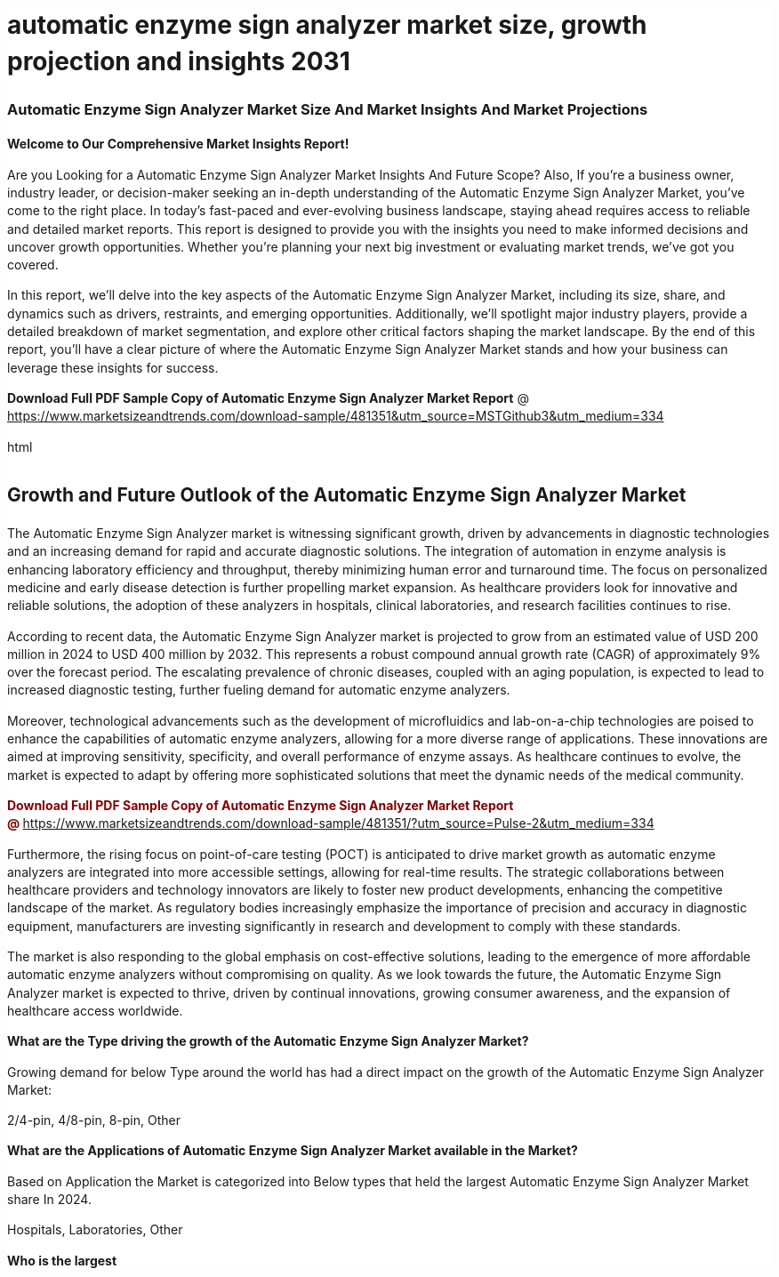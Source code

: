 <H1>automatic enzyme sign analyzer market size, growth projection and insights 2031</H1><div class="" data-test-id=""><h3><span class="">Automatic Enzyme Sign Analyzer Market Size And Market Insights And Market Projections</span></h3></div><div class="" data-test-id=""><p><strong>Welcome to Our Comprehensive Market Insights Report!</strong></p><p>Are you Looking for a Automatic Enzyme Sign Analyzer Market Insights And Future Scope? Also, If you&rsquo;re a business owner, industry leader, or decision-maker seeking an in-depth understanding of the Automatic Enzyme Sign Analyzer Market, you&rsquo;ve come to the right place. In today&rsquo;s fast-paced and ever-evolving business landscape, staying ahead requires access to reliable and detailed market reports. This report is designed to provide you with the insights you need to make informed decisions and uncover growth opportunities. Whether you&rsquo;re planning your next big investment or evaluating market trends, we&rsquo;ve got you covered.</p><p>In this report, we&rsquo;ll delve into the key aspects of the Automatic Enzyme Sign Analyzer Market, including its size, share, and dynamics such as drivers, restraints, and emerging opportunities. Additionally, we&rsquo;ll spotlight major industry players, provide a detailed breakdown of market segmentation, and explore other critical factors shaping the market landscape. By the end of this report, you&rsquo;ll have a clear picture of where the Automatic Enzyme Sign Analyzer Market stands and how your business can leverage these insights for success.</p><p><strong>Download Full PDF Sample Copy of Automatic Enzyme Sign Analyzer Market Report</strong> @ <a href="https://www.marketsizeandtrends.com/download-sample/481351&utm_source=MSTGithub3&utm_medium=334" target="_blank">https://www.marketsizeandtrends.com/download-sample/481351&utm_source=MSTGithub3&utm_medium=334</a></p></div><div class="" data-test-id=""><p><span class="">html<div> <h2>Growth and Future Outlook of the Automatic Enzyme Sign Analyzer Market</h2> <p>The Automatic Enzyme Sign Analyzer market is witnessing significant growth, driven by advancements in diagnostic technologies and an increasing demand for rapid and accurate diagnostic solutions. The integration of automation in enzyme analysis is enhancing laboratory efficiency and throughput, thereby minimizing human error and turnaround time. The focus on personalized medicine and early disease detection is further propelling market expansion. As healthcare providers look for innovative and reliable solutions, the adoption of these analyzers in hospitals, clinical laboratories, and research facilities continues to rise.</p> <p>According to recent data, the Automatic Enzyme Sign Analyzer market is projected to grow from an estimated value of USD 200 million in 2024 to USD 400 million by 2032. This represents a robust compound annual growth rate (CAGR) of approximately 9% over the forecast period. The escalating prevalence of chronic diseases, coupled with an aging population, is expected to lead to increased diagnostic testing, further fueling demand for automatic enzyme analyzers.</p> <p>Moreover, technological advancements such as the development of microfluidics and lab-on-a-chip technologies are poised to enhance the capabilities of automatic enzyme analyzers, allowing for a more diverse range of applications. These innovations are aimed at improving sensitivity, specificity, and overall performance of enzyme assays. As healthcare continues to evolve, the market is expected to adapt by offering more sophisticated solutions that meet the dynamic needs of the medical community.</p> <p><strong><span style="color: #800000;">Download Full PDF Sample Copy of Automatic Enzyme Sign Analyzer Market Report @</span>&nbsp;</strong><a href="https://www.marketsizeandtrends.com/download-sample/481351/?utm_source=Pulse-2&amp;utm_medium=334">https://www.marketsizeandtrends.com/download-sample/481351/?utm_source=Pulse-2&amp;utm_medium=334</a></p> <p>Furthermore, the rising focus on point-of-care testing (POCT) is anticipated to drive market growth as automatic enzyme analyzers are integrated into more accessible settings, allowing for real-time results. The strategic collaborations between healthcare providers and technology innovators are likely to foster new product developments, enhancing the competitive landscape of the market. As regulatory bodies increasingly emphasize the importance of precision and accuracy in diagnostic equipment, manufacturers are investing significantly in research and development to comply with these standards.</p> <p>The market is also responding to the global emphasis on cost-effective solutions, leading to the emergence of more affordable automatic enzyme analyzers without compromising on quality. As we look towards the future, the Automatic Enzyme Sign Analyzer market is expected to thrive, driven by continual innovations, growing consumer awareness, and the expansion of healthcare access worldwide.</p></div></span></p><p><strong><span class="">What are the&nbsp;Type driving the growth of the Automatic Enzyme Sign Analyzer Market?</span></strong></p></div><div class="" data-test-id=""><p><span class="">Growing demand for below Type around the world has had a direct impact on the growth of the Automatic Enzyme Sign Analyzer Market:</span></p></div><div class="" data-test-id=""><p>2/4-pin, 4/8-pin, 8-pin, Other</p><p><span class=""><strong>What are the&nbsp;Applications&nbsp;of Automatic Enzyme Sign Analyzer Market available in the Market?</strong></span></p></div><div class="" data-test-id=""><p><span class="">Based on Application the Market is categorized into Below types that held the largest Automatic Enzyme Sign Analyzer Market share In 2024.</span></p></div><div class="" data-test-id=""><p><span class="">Hospitals, Laboratories, Other</span></p><p><span class=""><strong>Who is the largest